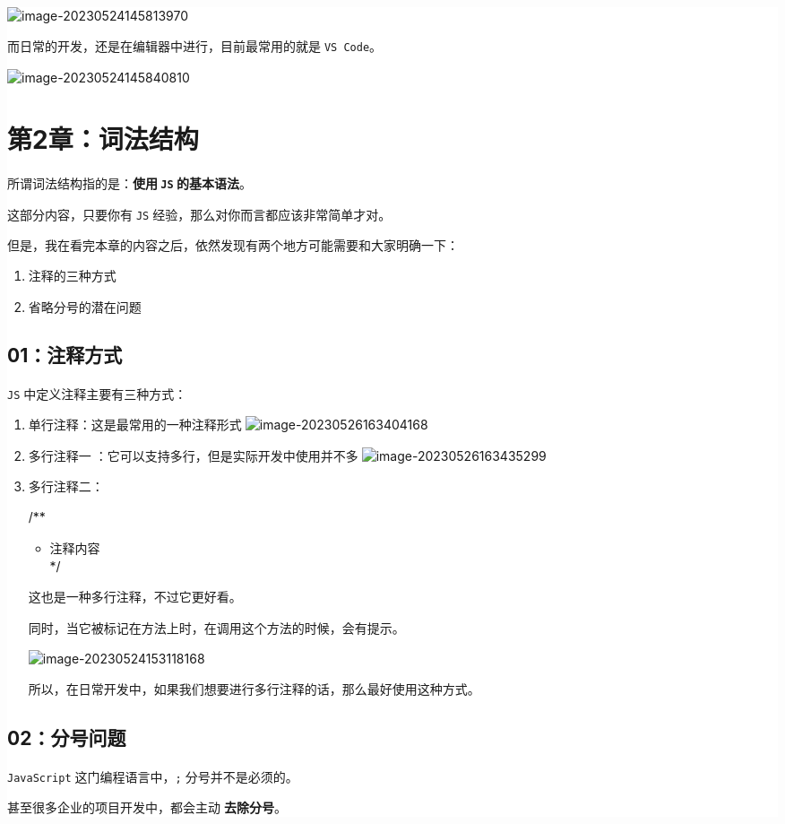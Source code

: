 ![image-20230524145813970](file://C:/desktop/book_read_quickly-master/12%EF%BC%9AJavaScript%E6%9D%83%E5%A8%81%E6%8C%87%E5%8D%97%EF%BC%88%E7%AC%AC7%E7%89%88%EF%BC%89%EF%BC%88%E9%87%8D%E5%88%B6%EF%BC%89/%E9%87%8D%E5%88%B6%E7%89%88/%E7%AC%AC1%E7%AB%A0%EF%BC%9AJavaScript%20%E7%AE%80%E4%BB%8B/%E7%AC%AC1%E7%AB%A0%EF%BC%9AJavaScript%20%E7%AE%80%E4%BB%8B.assets/image-20230524145813970.png?lastModify=1699756067)

而日常的开发，还是在编辑器中进行，目前最常用的就是 `VS Code`。

![image-20230524145840810](file://C:/desktop/book_read_quickly-master/12%EF%BC%9AJavaScript%E6%9D%83%E5%A8%81%E6%8C%87%E5%8D%97%EF%BC%88%E7%AC%AC7%E7%89%88%EF%BC%89%EF%BC%88%E9%87%8D%E5%88%B6%EF%BC%89/%E9%87%8D%E5%88%B6%E7%89%88/%E7%AC%AC1%E7%AB%A0%EF%BC%9AJavaScript%20%E7%AE%80%E4%BB%8B/%E7%AC%AC1%E7%AB%A0%EF%BC%9AJavaScript%20%E7%AE%80%E4%BB%8B.assets/image-20230524145840810.png?lastModify=1699756067)

# 第2章：词法结构

所谓词法结构指的是：**使用 `JS` 的基本语法**。

这部分内容，只要你有 `JS` 经验，那么对你而言都应该非常简单才对。

但是，我在看完本章的内容之后，依然发现有两个地方可能需要和大家明确一下：

1. 注释的三种方式
    
2. 省略分号的潜在问题
    

## 01：注释方式

`JS` 中定义注释主要有三种方式：

1. 单行注释：这是最常用的一种注释形式 ![image-20230526163404168](file://C:/desktop/book_read_quickly-master/12%EF%BC%9AJavaScript%E6%9D%83%E5%A8%81%E6%8C%87%E5%8D%97%EF%BC%88%E7%AC%AC7%E7%89%88%EF%BC%89%EF%BC%88%E9%87%8D%E5%88%B6%EF%BC%89/%E9%87%8D%E5%88%B6%E7%89%88/%E7%AC%AC2%E7%AB%A0%EF%BC%9A%E8%AF%8D%E6%B3%95%E7%BB%93%E6%9E%84/%E7%AC%AC2%E7%AB%A0%EF%BC%9A%E8%AF%8D%E6%B3%95%E7%BB%93%E6%9E%84.assets/image-20230526163404168.png?lastModify=1699756084)
    
2. 多行注释一 ：它可以支持多行，但是实际开发中使用并不多 ![image-20230526163435299](file://C:/desktop/book_read_quickly-master/12%EF%BC%9AJavaScript%E6%9D%83%E5%A8%81%E6%8C%87%E5%8D%97%EF%BC%88%E7%AC%AC7%E7%89%88%EF%BC%89%EF%BC%88%E9%87%8D%E5%88%B6%EF%BC%89/%E9%87%8D%E5%88%B6%E7%89%88/%E7%AC%AC2%E7%AB%A0%EF%BC%9A%E8%AF%8D%E6%B3%95%E7%BB%93%E6%9E%84/%E7%AC%AC2%E7%AB%A0%EF%BC%9A%E8%AF%8D%E6%B3%95%E7%BB%93%E6%9E%84.assets/image-20230526163435299.png?lastModify=1699756084)
    
3. 多行注释二：
    
    /**  
    * 注释内容  
    */
    
    这也是一种多行注释，不过它更好看。
    
    同时，当它被标记在方法上时，在调用这个方法的时候，会有提示。
    
    ![image-20230524153118168](file://C:/desktop/book_read_quickly-master/12%EF%BC%9AJavaScript%E6%9D%83%E5%A8%81%E6%8C%87%E5%8D%97%EF%BC%88%E7%AC%AC7%E7%89%88%EF%BC%89%EF%BC%88%E9%87%8D%E5%88%B6%EF%BC%89/%E9%87%8D%E5%88%B6%E7%89%88/%E7%AC%AC2%E7%AB%A0%EF%BC%9A%E8%AF%8D%E6%B3%95%E7%BB%93%E6%9E%84/%E7%AC%AC2%E7%AB%A0%EF%BC%9A%E8%AF%8D%E6%B3%95%E7%BB%93%E6%9E%84.assets/image-20230524153118168.png?lastModify=1699756084)
    
    所以，在日常开发中，如果我们想要进行多行注释的话，那么最好使用这种方式。
    

## 02：分号问题

`JavaScript` 这门编程语言中，`;` 分号并不是必须的。

甚至很多企业的项目开发中，都会主动 **去除分号**。

